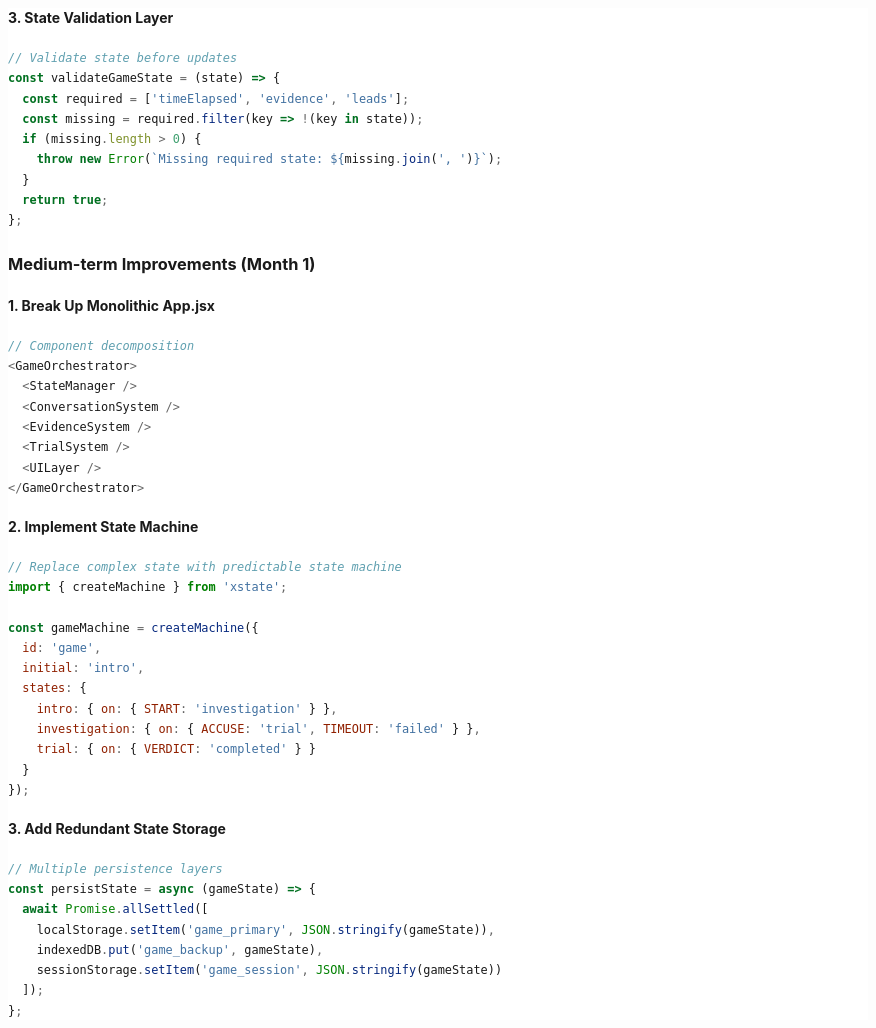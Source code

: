 #### **3. State Validation Layer**
```javascript
// Validate state before updates
const validateGameState = (state) => {
  const required = ['timeElapsed', 'evidence', 'leads'];
  const missing = required.filter(key => !(key in state));
  if (missing.length > 0) {
    throw new Error(`Missing required state: ${missing.join(', ')}`);
  }
  return true;
};
```

### **Medium-term Improvements (Month 1)**

#### **1. Break Up Monolithic App.jsx**
```javascript
// Component decomposition
<GameOrchestrator>
  <StateManager />
  <ConversationSystem />
  <EvidenceSystem />
  <TrialSystem />
  <UILayer />
</GameOrchestrator>
```

#### **2. Implement State Machine**
```javascript
// Replace complex state with predictable state machine
import { createMachine } from 'xstate';

const gameMachine = createMachine({
  id: 'game',
  initial: 'intro',
  states: {
    intro: { on: { START: 'investigation' } },
    investigation: { on: { ACCUSE: 'trial', TIMEOUT: 'failed' } },
    trial: { on: { VERDICT: 'completed' } }
  }
});
```

#### **3. Add Redundant State Storage**
```javascript
// Multiple persistence layers
const persistState = async (gameState) => {
  await Promise.allSettled([
    localStorage.setItem('game_primary', JSON.stringify(gameState)),
    indexedDB.put('game_backup', gameState),
    sessionStorage.setItem('game_session', JSON.stringify(gameState))
  ]);
};
```
